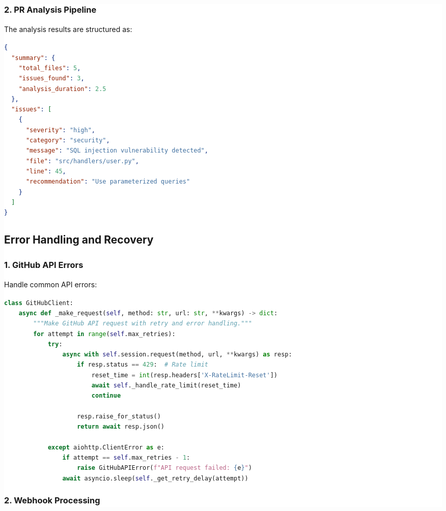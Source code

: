 ### 2. PR Analysis Pipeline

The analysis results are structured as:

```json
{
  "summary": {
    "total_files": 5,
    "issues_found": 3,
    "analysis_duration": 2.5
  },
  "issues": [
    {
      "severity": "high",
      "category": "security",
      "message": "SQL injection vulnerability detected",
      "file": "src/handlers/user.py",
      "line": 45,
      "recommendation": "Use parameterized queries"
    }
  ]
}
```

## Error Handling and Recovery

### 1. GitHub API Errors

Handle common API errors:

```python
class GitHubClient:
    async def _make_request(self, method: str, url: str, **kwargs) -> dict:
        """Make GitHub API request with retry and error handling."""
        for attempt in range(self.max_retries):
            try:
                async with self.session.request(method, url, **kwargs) as resp:
                    if resp.status == 429:  # Rate limit
                        reset_time = int(resp.headers['X-RateLimit-Reset'])
                        await self._handle_rate_limit(reset_time)
                        continue
                        
                    resp.raise_for_status()
                    return await resp.json()
                    
            except aiohttp.ClientError as e:
                if attempt == self.max_retries - 1:
                    raise GitHubAPIError(f"API request failed: {e}")
                await asyncio.sleep(self._get_retry_delay(attempt))
```

### 2. Webhook Processing
